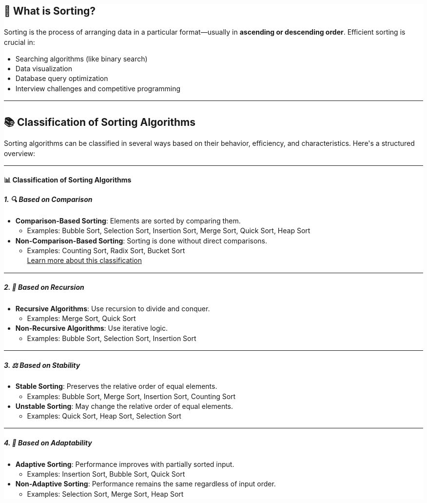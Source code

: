 ## 🔧 **What is Sorting?**

Sorting is the process of arranging data in a particular format—usually in **ascending or descending order**. Efficient sorting is crucial in:

-   Searching algorithms (like binary search)
-   Data visualization
-   Database query optimization
-   Interview challenges and competitive programming

----------

## 📚 **Classification of Sorting Algorithms**


Sorting algorithms can be classified in several ways based on their behavior, efficiency, and characteristics. Here's a structured overview:

----------

#### 📊 **Classification of Sorting Algorithms**

##### 1. 🔍 **Based on Comparison**

-   **Comparison-Based Sorting**: Elements are sorted by comparing them.
    -   Examples: Bubble Sort, Selection Sort, Insertion Sort, Merge Sort, Quick Sort, Heap Sort
-   **Non-Comparison-Based Sorting**: Sorting is done without direct comparisons.
    -   Examples: Counting Sort, Radix Sort, Bucket Sort  
        [Learn more about this classification](https://www.wscubetech.com/resources/dsa/sorting-algorithms)

----------

##### 2. 🔁 **Based on Recursion**

-   **Recursive Algorithms**: Use recursion to divide and conquer.
    -   Examples: Merge Sort, Quick Sort
-   **Non-Recursive Algorithms**: Use iterative logic.
    -   Examples: Bubble Sort, Selection Sort, Insertion Sort

----------

##### 3. ⚖️ **Based on Stability**

-   **Stable Sorting**: Preserves the relative order of equal elements.
    -   Examples: Bubble Sort, Merge Sort, Insertion Sort, Counting Sort
-   **Unstable Sorting**: May change the relative order of equal elements.
    -   Examples: Quick Sort, Heap Sort, Selection Sort

----------

##### 4. 🧠 **Based on Adaptability**

-   **Adaptive Sorting**: Performance improves with partially sorted input.
    -   Examples: Insertion Sort, Bubble Sort, Quick Sort
-   **Non-Adaptive Sorting**: Performance remains the same regardless of input order.
    -   Examples: Selection Sort, Merge Sort, Heap Sort

